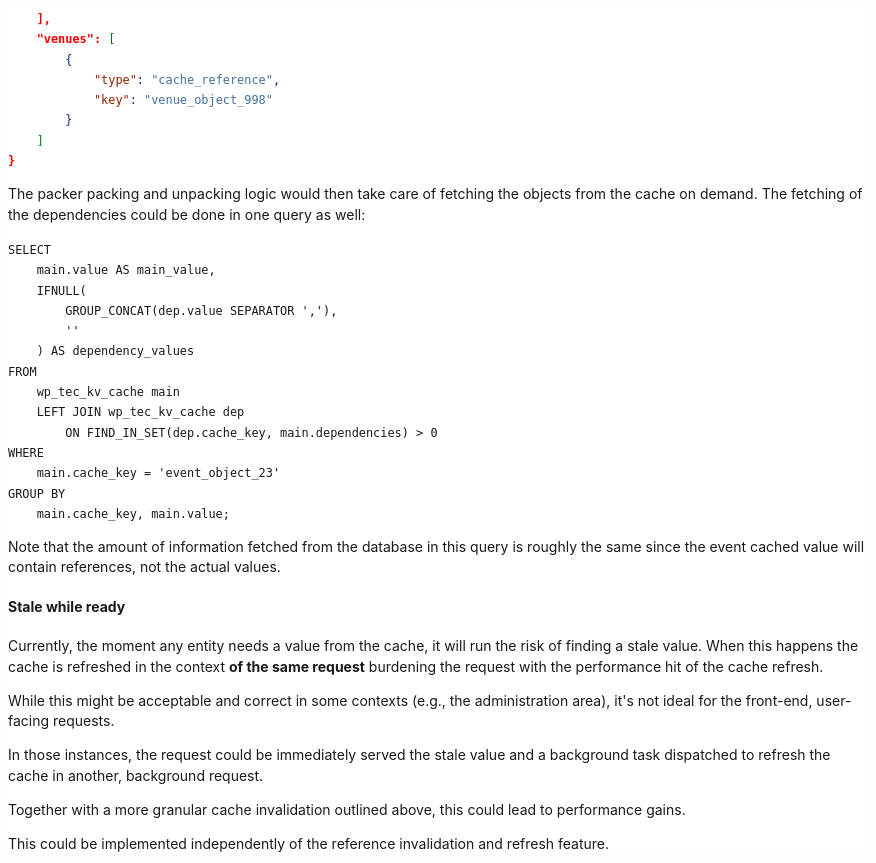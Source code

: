 ```json
	],
	"venues": [
		{
			"type": "cache_reference",
			"key": "venue_object_998"
		}
	]
}
```
The packer packing and unpacking logic would then take care of fetching the objects from the cache on demand.
The fetching of the dependencies could be done in one query as well:
```mysql
SELECT
    main.value AS main_value,
    IFNULL(
        GROUP_CONCAT(dep.value SEPARATOR ','),
        ''
    ) AS dependency_values
FROM
    wp_tec_kv_cache main
    LEFT JOIN wp_tec_kv_cache dep
        ON FIND_IN_SET(dep.cache_key, main.dependencies) > 0
WHERE
    main.cache_key = 'event_object_23'
GROUP BY
    main.cache_key, main.value;
```

Note that the amount of information fetched from the database in this query is roughly the same since the event cached value will contain references, not the actual values.

#### Stale while ready

Currently, the moment any entity needs a value from the cache, it will run the risk of finding a stale value.
When this happens the cache is refreshed in the context **of the same request** burdening the request with the performance hit of the cache refresh.

While this might be acceptable and correct in some contexts (e.g., the administration area), it's not ideal for the front-end, user-facing requests.

In those instances, the request could be immediately served the stale value and a background task dispatched to refresh the cache in another, background request.

Together with a more granular cache invalidation outlined above, this could lead to performance gains.

This could be implemented independently of the reference invalidation and refresh feature.

[1]: json-packer.md
